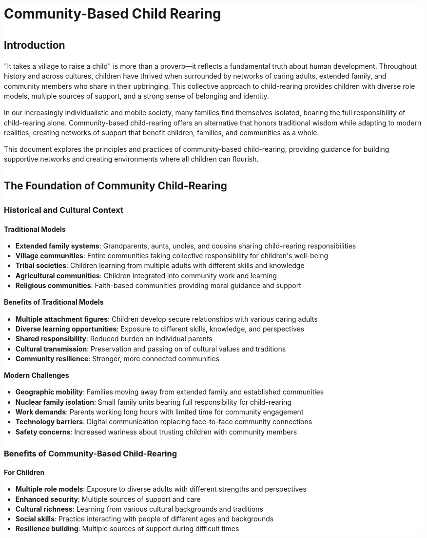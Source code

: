 # Community-Based Child Rearing

## Introduction

"It takes a village to raise a child" is more than a proverb—it reflects a fundamental truth about human development. Throughout history and across cultures, children have thrived when surrounded by networks of caring adults, extended family, and community members who share in their upbringing. This collective approach to child-rearing provides children with diverse role models, multiple sources of support, and a strong sense of belonging and identity.

In our increasingly individualistic and mobile society, many families find themselves isolated, bearing the full responsibility of child-rearing alone. Community-based child-rearing offers an alternative that honors traditional wisdom while adapting to modern realities, creating networks of support that benefit children, families, and communities as a whole.

This document explores the principles and practices of community-based child-rearing, providing guidance for building supportive networks and creating environments where all children can flourish.

## The Foundation of Community Child-Rearing

### Historical and Cultural Context

**Traditional Models**
- **Extended family systems**: Grandparents, aunts, uncles, and cousins sharing child-rearing responsibilities
- **Village communities**: Entire communities taking collective responsibility for children's well-being
- **Tribal societies**: Children learning from multiple adults with different skills and knowledge
- **Agricultural communities**: Children integrated into community work and learning
- **Religious communities**: Faith-based communities providing moral guidance and support

**Benefits of Traditional Models**
- **Multiple attachment figures**: Children develop secure relationships with various caring adults
- **Diverse learning opportunities**: Exposure to different skills, knowledge, and perspectives
- **Shared responsibility**: Reduced burden on individual parents
- **Cultural transmission**: Preservation and passing on of cultural values and traditions
- **Community resilience**: Stronger, more connected communities

**Modern Challenges**
- **Geographic mobility**: Families moving away from extended family and established communities
- **Nuclear family isolation**: Small family units bearing full responsibility for child-rearing
- **Work demands**: Parents working long hours with limited time for community engagement
- **Technology barriers**: Digital communication replacing face-to-face community connections
- **Safety concerns**: Increased wariness about trusting children with community members

### Benefits of Community-Based Child-Rearing

**For Children**
- **Multiple role models**: Exposure to diverse adults with different strengths and perspectives
- **Enhanced security**: Multiple sources of support and care
- **Cultural richness**: Learning from various cultural backgrounds and traditions
- **Social skills**: Practice interacting with people of different ages and backgrounds
- **Resilience building**: Multiple sources of support during difficult times
